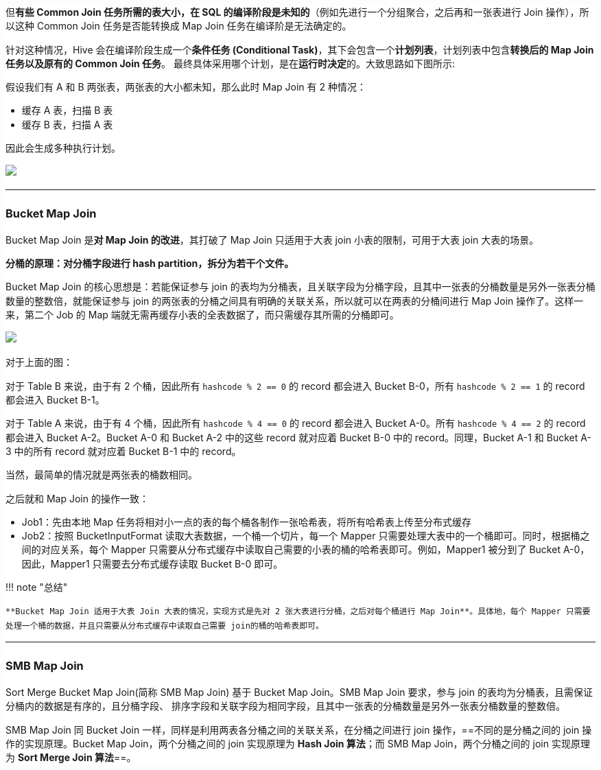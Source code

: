 但**有些 Common Join 任务所需的表大小，在 SQL 的编译阶段是未知的**（例如先进行一个分组聚合，之后再和一张表进行 Join 操作），所以这种 Common Join 任务是否能转换成 Map Join 任务在编译阶是无法确定的。

针对这种情况，Hive 会在编译阶段生成一个**条件任务 (Conditional Task)**，其下会包含一个**计划列表**，计划列表中包含**转换后的 Map Join 任务以及原有的 Common Join 任务**。 最终具体采用哪个计划，是在**运行时决定**的。大致思路如下图所示:

假设我们有 A 和 B 两张表，两张表的大小都未知，那么此时 Map Join 有 2 种情况：

- 缓存 A 表，扫描 B 表
- 缓存 B 表，扫描 A 表

因此会生成多种执行计划。

![](https://raw.githubusercontent.com/MXJULY/image/main/img/202310160539533.png)

---

### Bucket Map Join

Bucket Map Join 是**对 Map Join 的改进**，其打破了 Map Join 只适用于大表 join 小表的限制，可用于大表 join 大表的场景。

**分桶的原理：对分桶字段进行 hash partition，拆分为若干个文件。**

Bucket Map Join 的核心思想是：若能保证参与 join 的表均为分桶表，且关联字段为分桶字段，且其中一张表的分桶数量是另外一张表分桶数量的整数倍，就能保证参与 join 的两张表的分桶之间具有明确的关联关系，所以就可以在两表的分桶间进行 Map Join 操作了。这样一来，第二个 Job 的 Map 端就无需再缓存小表的全表数据了，而只需缓存其所需的分桶即可。

![](https://raw.githubusercontent.com/MXJULY/image/main/img/202310160450333.png)

对于上面的图：

对于 Table B 来说，由于有 2 个桶，因此所有 `hashcode % 2 == 0` 的 record 都会进入 Bucket B-0，所有 `hashcode % 2 == 1` 的 record 都会进入 Bucket B-1。

对于 Table A 来说，由于有 4 个桶，因此所有 `hashcode % 4 == 0` 的 record 都会进入 Bucket A-0。所有 `hashcode % 4 == 2` 的 record 都会进入 Bucket A-2。Bucket A-0 和 Bucket A-2 中的这些 record 就对应着 Bucket B-0 中的 record。同理，Bucket A-1 和 Bucket A-3 中的所有 record 就对应着 Bucket B-1 中的 record。

当然，最简单的情况就是两张表的桶数相同。

之后就和 Map Join 的操作一致：

- Job1：先由本地 Map 任务将相对小一点的表的每个桶各制作一张哈希表，将所有哈希表上传至分布式缓存
- Job2：按照 BucketInputFormat 读取大表数据，一个桶一个切片，每一个 Mapper 只需要处理大表中的一个桶即可。同时，根据桶之间的对应关系，每个 Mapper 只需要从分布式缓存中读取自己需要的小表的桶的哈希表即可。例如，Mapper1 被分到了 Bucket A-0，因此，Mapper1 只需要去分布式缓存读取 Bucket B-0 即可。

!!! note "总结"

    **Bucket Map Join 适用于大表 Join 大表的情况，实现方式是先对 2 张大表进行分桶，之后对每个桶进行 Map Join**。具体地，每个 Mapper 只需要处理一个桶的数据，并且只需要从分布式缓存中读取自己需要 join的桶的哈希表即可。

---

### SMB Map Join

Sort Merge Bucket Map Join(简称 SMB Map Join) 基于 Bucket Map Join。SMB Map Join 要求，参与 join 的表均为分桶表，且需保证分桶内的数据是有序的，且分桶字段、 排序字段和关联字段为相同字段，且其中一张表的分桶数量是另外一张表分桶数量的整数倍。

SMB Map Join 同 Bucket Join 一样，同样是利用两表各分桶之间的关联关系，在分桶之间进行 join 操作，==不同的是分桶之间的 join 操作的实现原理。Bucket Map Join，两个分桶之间的 join 实现原理为 **Hash Join 算法**；而 SMB Map Join，两个分桶之间的 join 实现原理为 **Sort Merge Join 算法**==。
